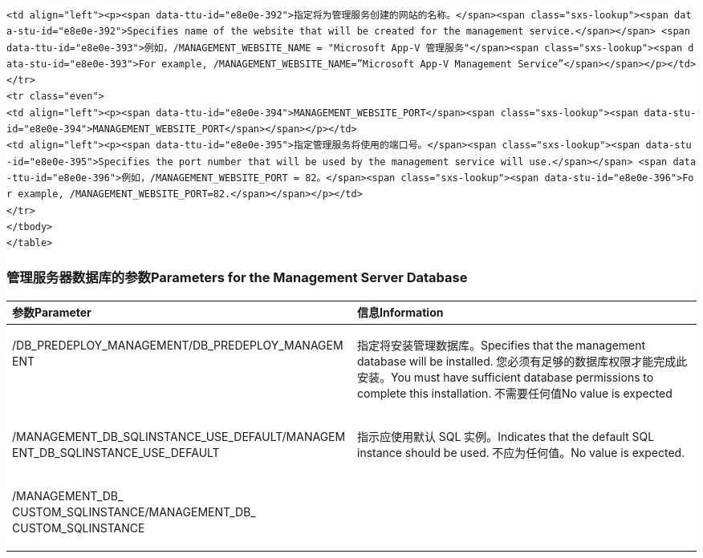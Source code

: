     <td align="left"><p><span data-ttu-id="e8e0e-392">指定将为管理服务创建的网站的名称。</span><span class="sxs-lookup"><span data-stu-id="e8e0e-392">Specifies name of the website that will be created for the management service.</span></span> <span data-ttu-id="e8e0e-393">例如，/MANAGEMENT_WEBSITE_NAME = "Microsoft App-V 管理服务"</span><span class="sxs-lookup"><span data-stu-id="e8e0e-393">For example, /MANAGEMENT_WEBSITE_NAME=”Microsoft App-V Management Service”</span></span></p></td>
    </tr>
    <tr class="even">
    <td align="left"><p><span data-ttu-id="e8e0e-394">MANAGEMENT_WEBSITE_PORT</span><span class="sxs-lookup"><span data-stu-id="e8e0e-394">MANAGEMENT_WEBSITE_PORT</span></span></p></td>
    <td align="left"><p><span data-ttu-id="e8e0e-395">指定管理服务将使用的端口号。</span><span class="sxs-lookup"><span data-stu-id="e8e0e-395">Specifies the port number that will be used by the management service will use.</span></span> <span data-ttu-id="e8e0e-396">例如，/MANAGEMENT_WEBSITE_PORT = 82。</span><span class="sxs-lookup"><span data-stu-id="e8e0e-396">For example, /MANAGEMENT_WEBSITE_PORT=82.</span></span></p></td>
    </tr>
    </tbody>
    </table>

### <span data-ttu-id="e8e0e-397">管理服务器数据库的参数</span><span class="sxs-lookup"><span data-stu-id="e8e0e-397">Parameters for the Management Server Database</span></span>

<table>
    <colgroup>
    <col width="50%" />
    <col width="50%" />
    </colgroup>
    <thead>
    <tr class="header">
    <th align="left"><span data-ttu-id="e8e0e-398">参数</span><span class="sxs-lookup"><span data-stu-id="e8e0e-398">Parameter</span></span></th>
    <th align="left"><span data-ttu-id="e8e0e-399">信息</span><span class="sxs-lookup"><span data-stu-id="e8e0e-399">Information</span></span></th>
    </tr>
    </thead>
    <tbody>
    <tr class="odd">
    <td align="left"><p><span data-ttu-id="e8e0e-400">/DB_PREDEPLOY_MANAGEMENT</span><span class="sxs-lookup"><span data-stu-id="e8e0e-400">/DB_PREDEPLOY_MANAGEMENT</span></span></p></td>
    <td align="left"><p><span data-ttu-id="e8e0e-401">指定将安装管理数据库。</span><span class="sxs-lookup"><span data-stu-id="e8e0e-401">Specifies that the management database will be installed.</span></span> <span data-ttu-id="e8e0e-402">您必须有足够的数据库权限才能完成此安装。</span><span class="sxs-lookup"><span data-stu-id="e8e0e-402">You must have sufficient database permissions to complete this installation.</span></span> <span data-ttu-id="e8e0e-403">不需要任何值</span><span class="sxs-lookup"><span data-stu-id="e8e0e-403">No value is expected</span></span></p></td>
    </tr>
    <tr class="even">
    <td align="left"><p><span data-ttu-id="e8e0e-404">/MANAGEMENT_DB_SQLINSTANCE_USE_DEFAULT</span><span class="sxs-lookup"><span data-stu-id="e8e0e-404">/MANAGEMENT_DB_SQLINSTANCE_USE_DEFAULT</span></span></p></td>
    <td align="left"><p><span data-ttu-id="e8e0e-405">指示应使用默认 SQL 实例。</span><span class="sxs-lookup"><span data-stu-id="e8e0e-405">Indicates that the default SQL instance should be used.</span></span> <span data-ttu-id="e8e0e-406">不应为任何值。</span><span class="sxs-lookup"><span data-stu-id="e8e0e-406">No value is expected.</span></span></p></td>
    </tr>
    <tr class="odd">
    <td align="left"><p><span data-ttu-id="e8e0e-407">/MANAGEMENT_DB_ CUSTOM_SQLINSTANCE</span><span class="sxs-lookup"><span data-stu-id="e8e0e-407">/MANAGEMENT_DB_ CUSTOM_SQLINSTANCE</span></span></p></td>